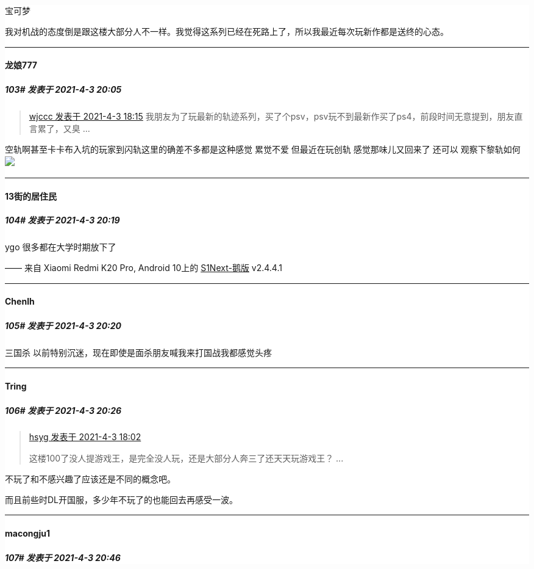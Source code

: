 
宝可梦

我对机战的态度倒是跟这楼大部分人不一样。我觉得这系列已经在死路上了，所以我最近每次玩新作都是送终的心态。


*****

####  龙娘777  
##### 103#       发表于 2021-4-3 20:05


<blockquote><a href="httphttps://bbs.saraba1st.com/2b/forum.php?mod=redirect&amp;amp;goto=findpost&amp;amp;pid=50822078&amp;amp;ptid=1996809" target="_blank">wjccc 发表于 2021-4-3 18:15</a>
我朋友为了玩最新的轨迹系列，买了个psv，psv玩不到最新作买了ps4，前段时间无意提到，朋友直言累了，又臭 ...</blockquote>
空轨啊甚至卡卡布入坑的玩家到闪轨这里的确差不多都是这种感觉 累觉不爱 但最近在玩创轨 感觉那味儿又回来了 还可以 观察下黎轨如何<img src="https://static.saraba1st.com/image/smiley/face2017/067.png" referrerpolicy="no-referrer">


*****

####  13街的居住民  
##### 104#       发表于 2021-4-3 20:19


ygo 很多都在大学时期放下了

—— 来自 Xiaomi Redmi K20 Pro, Android 10上的 [S1Next-鹅版](https://github.com/ykrank/S1-Next/releases) v2.4.4.1


*****

####  Chenlh  
##### 105#       发表于 2021-4-3 20:20


三国杀 以前特别沉迷，现在即使是面杀朋友喊我来打国战我都感觉头疼


*****

####  Tring  
##### 106#       发表于 2021-4-3 20:26


<blockquote><a href="httphttps://bbs.saraba1st.com/2b/forum.php?mod=redirect&amp;goto=findpost&amp;pid=50821970&amp;ptid=1996809" target="_blank">hsyg 发表于 2021-4-3 18:02</a>

这楼100了没人提游戏王，是完全没人玩，还是大部分人奔三了还天天玩游戏王？ ...</blockquote>
不玩了和不感兴趣了应该还是不同的概念吧。

而且前些时DL开国服，多少年不玩了的也能回去再感受一波。


*****

####  macongju1  
##### 107#       发表于 2021-4-3 20:46
